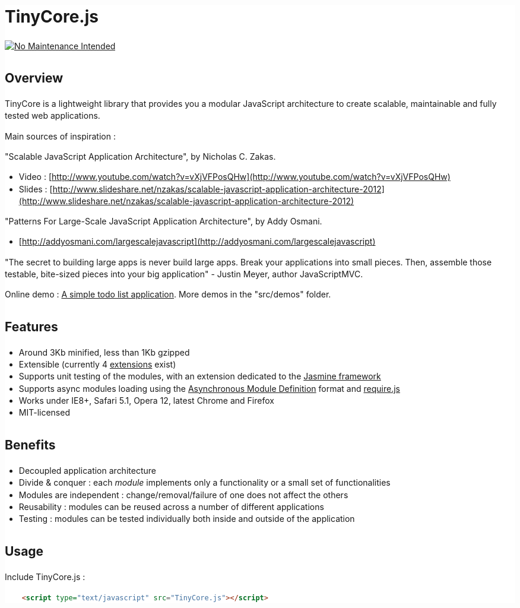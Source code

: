 # TinyCore.js

[![No Maintenance Intended](http://unmaintained.tech/badge.svg)](http://unmaintained.tech/)

## Overview

TinyCore is a lightweight library that provides you a modular JavaScript architecture to create scalable, maintainable and fully tested web applications.

Main sources of inspiration :

"Scalable JavaScript Application Architecture", by Nicholas C. Zakas.
- Video : [http://www.youtube.com/watch?v=vXjVFPosQHw](http://www.youtube.com/watch?v=vXjVFPosQHw)
- Slides : [http://www.slideshare.net/nzakas/scalable-javascript-application-architecture-2012](http://www.slideshare.net/nzakas/scalable-javascript-application-architecture-2012)

"Patterns For Large-Scale JavaScript Application Architecture", by Addy Osmani.
- [http://addyosmani.com/largescalejavascript](http://addyosmani.com/largescalejavascript)

"The secret to building large apps is never build large apps. Break your applications into small pieces. Then, assemble those testable, bite-sized pieces into your big application" - Justin Meyer, author JavaScriptMVC.

Online demo : [A simple todo list application](http://www.sparring-partner.be/tinycore/src/demos/todolist/localfiles/). More demos in the "src/demos" folder.

## Features

- Around 3Kb minified, less than 1Kb gzipped
- Extensible (currently 4 [extensions](https://github.com/mawrkus/tinycore/tree/master/src/extensions) exist)
- Supports unit testing of the modules, with an extension dedicated to the [Jasmine framework](https://jasmine.github.io/)
- Supports async modules loading using the [Asynchronous Module Definition](https://github.com/amdjs/amdjs-api/wiki/AMD) format and [require.js](http://requirejs.org)
- Works under IE8+, Safari 5.1, Opera 12, latest Chrome and Firefox
- MIT-licensed

## Benefits

- Decoupled application architecture
- Divide & conquer : each *module* implements only a functionality or a small set of functionalities
- Modules are independent : change/removal/failure of one does not affect the others
- Reusability : modules can be reused across a number of different applications
- Testing : modules can be tested individually both inside and outside of the application

## Usage

Include TinyCore.js :

```html
	<script type="text/javascript" src="TinyCore.js"></script>
```

